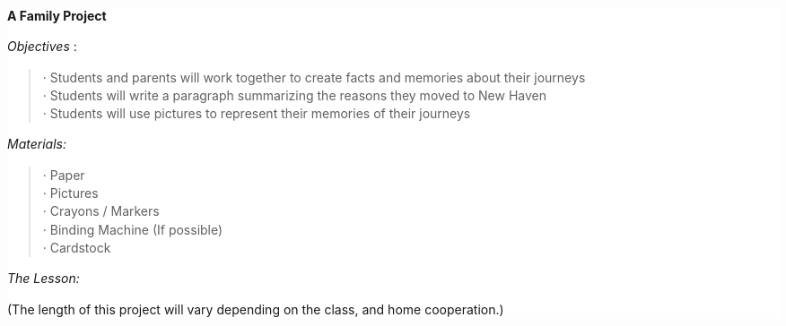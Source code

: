  </p>
<p>
  <b>
   A Family Project
  </b>
 </p>
<p>
  <i>
   Objectives
  </i>
  :
 </p>

<blockquote>
  <dl>
   <dt>
    · Students and parents will work together to create facts and memories about their journeys
    <dt>
     · Students will write a paragraph summarizing the reasons they moved to New Haven
     <dt>
      · Students will use pictures to represent their memories of their journeys
     </dt>
    </dt>
   </dt>
  </dl>
 </blockquote>
 <p>
  <i>
   Materials:
  </i>
 </p>

<blockquote>
  <dl>
   <dt>
    · Paper
    <dt>
     · Pictures
     <dt>
      · Crayons / Markers
      <dt>
       · Binding Machine (If possible)
       <dt>
        · Cardstock
       </dt>
      </dt>
     </dt>
    </dt>
   </dt>
  </dl>
 </blockquote>
 <p>
  <i>
   The Lesson:
  </i>
 </p>
<p>
  (The length of this project will vary depending on the class, and home cooperation.)
 </p>
<p>